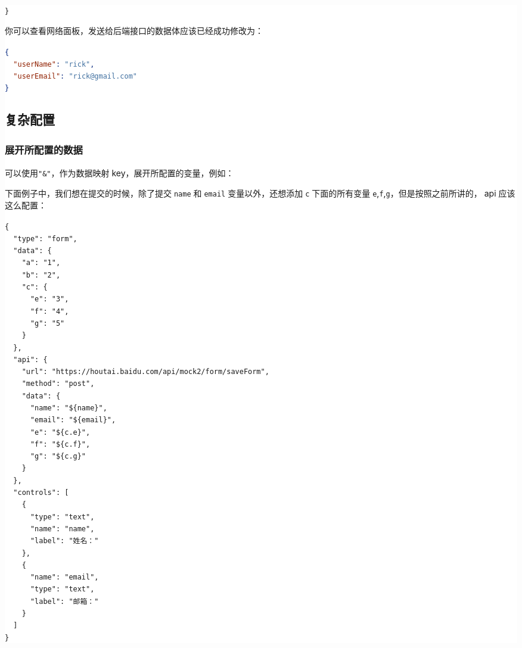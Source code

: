 ```schema:height="350" scope="body"
}
```

你可以查看网络面板，发送给后端接口的数据体应该已经成功修改为：

```json
{
  "userName": "rick",
  "userEmail": "rick@gmail.com"
}
```

## 复杂配置

### 展开所配置的数据

可以使用`"&"`，作为数据映射 key，展开所配置的变量，例如：

下面例子中，我们想在提交的时候，除了提交 `name` 和 `email` 变量以外，还想添加 `c` 下面的所有变量 `e`,`f`,`g`，但是按照之前所讲的， api 应该这么配置：

```schema:height="350" scope="body"
{
  "type": "form",
  "data": {
    "a": "1",
    "b": "2",
    "c": {
      "e": "3",
      "f": "4",
      "g": "5"
    }
  },
  "api": {
    "url": "https://houtai.baidu.com/api/mock2/form/saveForm",
    "method": "post",
    "data": {
      "name": "${name}",
      "email": "${email}",
      "e": "${c.e}",
      "f": "${c.f}",
      "g": "${c.g}"
    }
  },
  "controls": [
    {
      "type": "text",
      "name": "name",
      "label": "姓名："
    },
    {
      "name": "email",
      "type": "text",
      "label": "邮箱："
    }
  ]
}
```
